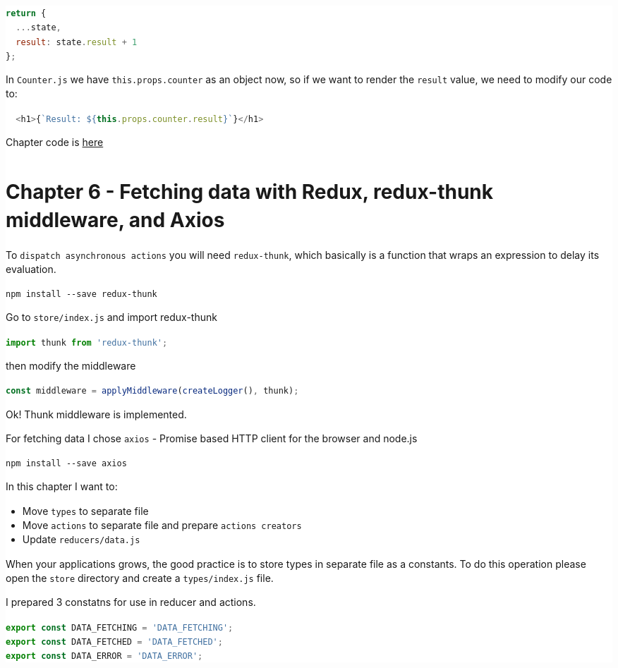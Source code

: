 ```js
return {
  ...state,
  result: state.result + 1
};
```

In `Counter.js` we have `this.props.counter` as an object now, so if we want to render the `result` value, we need to modify our code to:

```js
  <h1>{`Result: ${this.props.counter.result}`}</h1>
```

Chapter code is [here](https://bitbucket.org/michalrozenek/redux-tutorial/src/ee7af501f898a8dd8cba05b9372b79b093ee3c15/src?at=lesson-05)

# <a name="chapter-6"></a>Chapter 6 - Fetching data with Redux, redux-thunk middleware, and Axios

To `dispatch asynchronous actions` you will need `redux-thunk`, which
basically is a function that wraps an expression to delay its evaluation.

```
npm install --save redux-thunk
```

Go to `store/index.js` and import redux-thunk

```js
import thunk from 'redux-thunk';
```

then modify the middleware

```js
const middleware = applyMiddleware(createLogger(), thunk);
```

Ok! Thunk middleware is implemented.

For fetching data I chose `axios` - Promise based HTTP client for the browser and node.js

```
npm install --save axios
```

In this chapter I want to:

- Move `types` to separate file
- Move `actions` to separate file and prepare `actions creators`
- Update `reducers/data.js`

When your applications grows, the good practice is to store types in separate file as a constants.
To do this operation please open the `store` directory and create a `types/index.js` file.

I prepared 3 constatns for use in reducer and actions.

```js
export const DATA_FETCHING = 'DATA_FETCHING';
export const DATA_FETCHED = 'DATA_FETCHED';
export const DATA_ERROR = 'DATA_ERROR';
```
